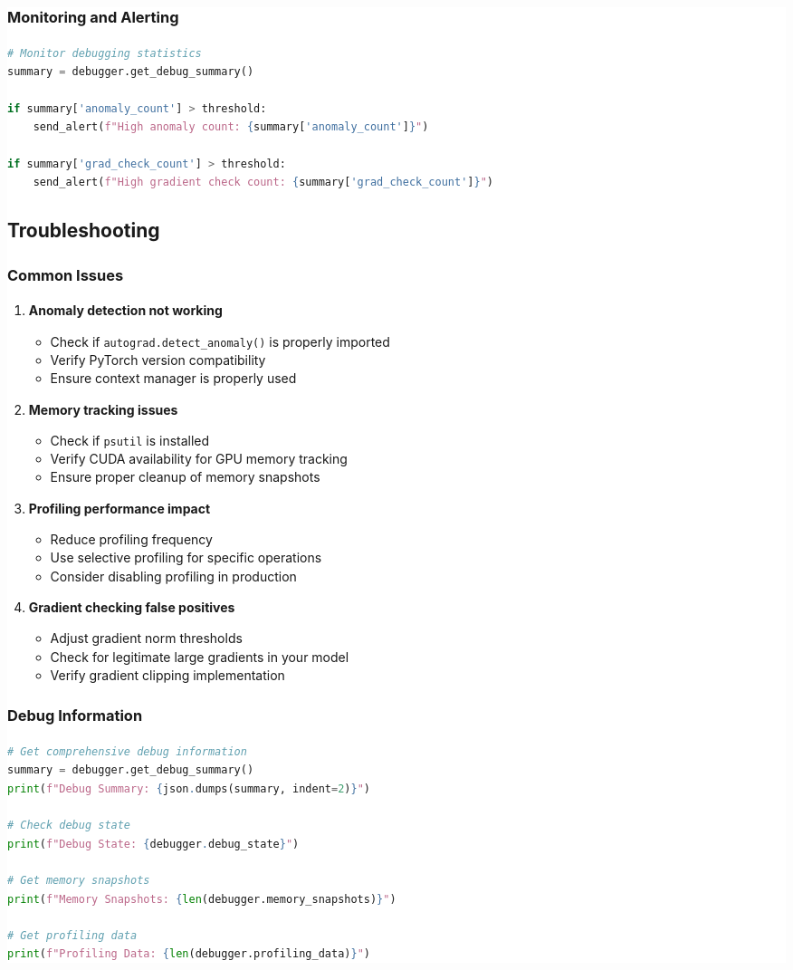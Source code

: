 ### Monitoring and Alerting

```python
# Monitor debugging statistics
summary = debugger.get_debug_summary()

if summary['anomaly_count'] > threshold:
    send_alert(f"High anomaly count: {summary['anomaly_count']}")

if summary['grad_check_count'] > threshold:
    send_alert(f"High gradient check count: {summary['grad_check_count']}")
```

## Troubleshooting

### Common Issues

1. **Anomaly detection not working**
   - Check if `autograd.detect_anomaly()` is properly imported
   - Verify PyTorch version compatibility
   - Ensure context manager is properly used

2. **Memory tracking issues**
   - Check if `psutil` is installed
   - Verify CUDA availability for GPU memory tracking
   - Ensure proper cleanup of memory snapshots

3. **Profiling performance impact**
   - Reduce profiling frequency
   - Use selective profiling for specific operations
   - Consider disabling profiling in production

4. **Gradient checking false positives**
   - Adjust gradient norm thresholds
   - Check for legitimate large gradients in your model
   - Verify gradient clipping implementation

### Debug Information

```python
# Get comprehensive debug information
summary = debugger.get_debug_summary()
print(f"Debug Summary: {json.dumps(summary, indent=2)}")

# Check debug state
print(f"Debug State: {debugger.debug_state}")

# Get memory snapshots
print(f"Memory Snapshots: {len(debugger.memory_snapshots)}")

# Get profiling data
print(f"Profiling Data: {len(debugger.profiling_data)}")
```
